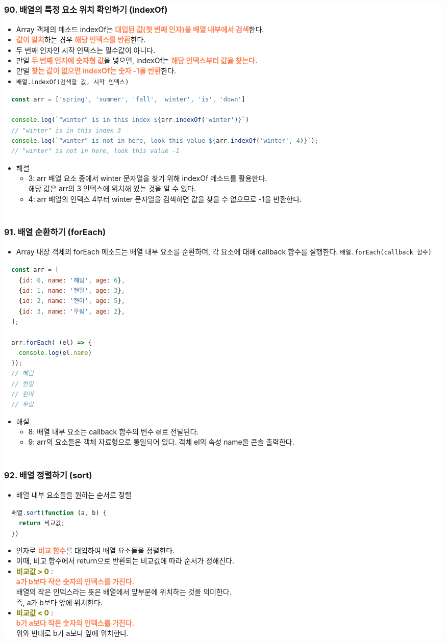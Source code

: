 ### 90. 배열의 특정 요소 위치 확인하기 (indexOf)
- Array 객체의 메소드 indexOf는 <b style="color:coral">대입된 값(첫 번째 인자)을 배열 내부에서 검색</b>한다.
- <b style="color:coral">값이 일치</b>하는 경우 <b style="color:coral">해당 인덱스를 반환</b>한다.
- 두 번째 인자인 시작 인덱스는 필수값이 아니다.
- 만일 <b style="color:coral">두 번째 인자에 숫자형 값</b>을 넣으면, indexOf는 <b style="color:coral">해당 인덱스부터 값을 찾는다</b>.
- 만일 <b style="color:coral">찾는 값이 없으면 indexOf는 숫자 -1을 반환</b>한다.
- `배열.indexOf(검색할 값, 시작 인덱스)`

```js
  const arr = ['spring', 'summer', 'fall', 'winter', 'is', 'down']

  console.log(`"winter" is in this index ${arr.indexOf('winter')}`)
  // "winter" is in this index 3
  console.log(`"winter" is not in here, look this value ${arr.indexOf('winter', 4)}`);
  // "winter" is not in here, look this value -1
```
- 해설
  * 3: arr 배열 요소 중에서 winter 문자열을 찾기 위해 indexOf 메소드를 활용한다.<br>
  해당 값은 arr의 3 인덱스에 위치해 있는 것을 알 수 있다.
  * 4: arr 배열의 인덱스 4부터 winter 문자열을 검색하면 값을 찾을 수 없으므로 -1을 반환한다.
<br><br>

### 91. 배열 순환하기 (forEach)
- Array 내장 객체의 forEach 메소드는 배열 내부 요소를 순환하며, 각 요소에 대해 callback 함수를 실행한다.
`배열.forEach(callback 함수)`

```js
  const arr = [
    {id: 0, name: '혜림', age: 6},
    {id: 1, name: '현일', age: 3},
    {id: 2, name: '현아', age: 5},
    {id: 3, name: '우림', age: 2},
  ];

  arr.forEach( (el) => {
    console.log(el.name)
  });
  // 혜림
  // 현일
  // 현아
  // 우림
```
- 해설
  * 8: 배열 내부 요소는 callback 함수의 변수 el로 전달된다.
  * 9: arr의 요소들은 객체 자료형으로 통일되어 있다. 객체 el의 속성 name을 콘솔 출력한다.
<br><br>

### 92. 배열 정렬하기 (sort)
- 배열 내부 요소들을 원하는 순서로 정렬

```js
  배열.sort(function (a, b) {
    return 비교값;
  })
```
- 인자로 <b style="color:coral">비교 함수</b>를 대입하여 배열 요소들을 정렬한다.
- 이때, 비교 함수에서 return으로 반환되는 비교값에 따라 순서가 정해진다.
- <b style="color:olive">비교값 > 0</b> :<br>
  <b style="color: coral">a가 b보다 작은 숫자의 인덱스를 가진다.</b><br> 
  배열의 작은 인덱스라는 뜻은 배열에서 앞부분에 위치하는 것을 의미한다.<br>
  즉, a가 b보다 앞에 위치한다.
- <b style="color:olive">비교값 < 0</b> :<br>
  <b style="color:coral">b가 a보다 작은 숫자의 인덱스를 가진다.</b> <br>
  위와 반대로 b가 a보다 앞에 위치한다.